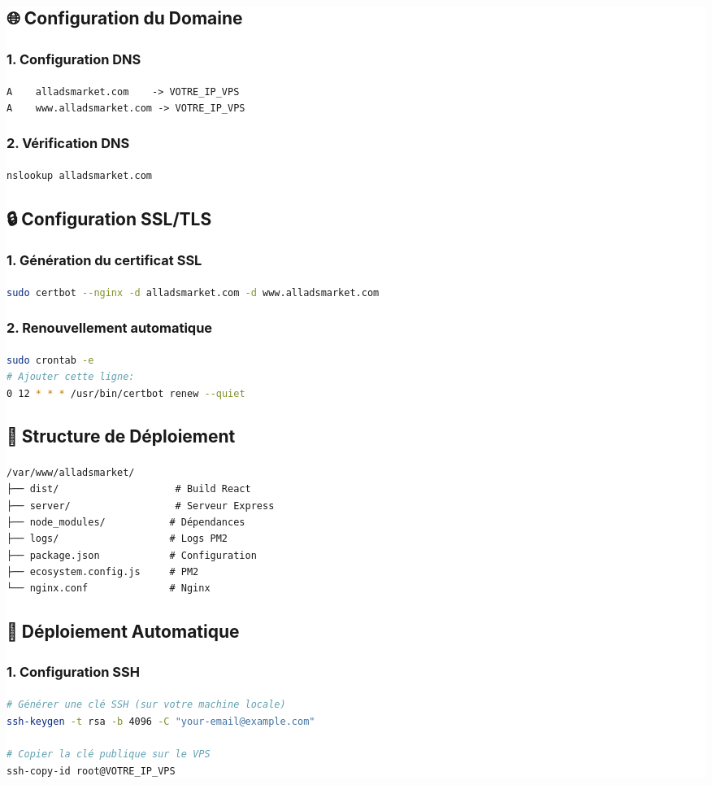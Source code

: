 ## 🌐 Configuration du Domaine

### 1. Configuration DNS
```
A    alladsmarket.com    -> VOTRE_IP_VPS
A    www.alladsmarket.com -> VOTRE_IP_VPS
```

### 2. Vérification DNS
```bash
nslookup alladsmarket.com
```

## 🔒 Configuration SSL/TLS

### 1. Génération du certificat SSL
```bash
sudo certbot --nginx -d alladsmarket.com -d www.alladsmarket.com
```

### 2. Renouvellement automatique
```bash
sudo crontab -e
# Ajouter cette ligne:
0 12 * * * /usr/bin/certbot renew --quiet
```

## 📁 Structure de Déploiement

```
/var/www/alladsmarket/
├── dist/                    # Build React
├── server/                  # Serveur Express
├── node_modules/           # Dépendances
├── logs/                   # Logs PM2
├── package.json            # Configuration
├── ecosystem.config.js     # PM2
└── nginx.conf              # Nginx
```

## 🚀 Déploiement Automatique

### 1. Configuration SSH
```bash
# Générer une clé SSH (sur votre machine locale)
ssh-keygen -t rsa -b 4096 -C "your-email@example.com"

# Copier la clé publique sur le VPS
ssh-copy-id root@VOTRE_IP_VPS
```

